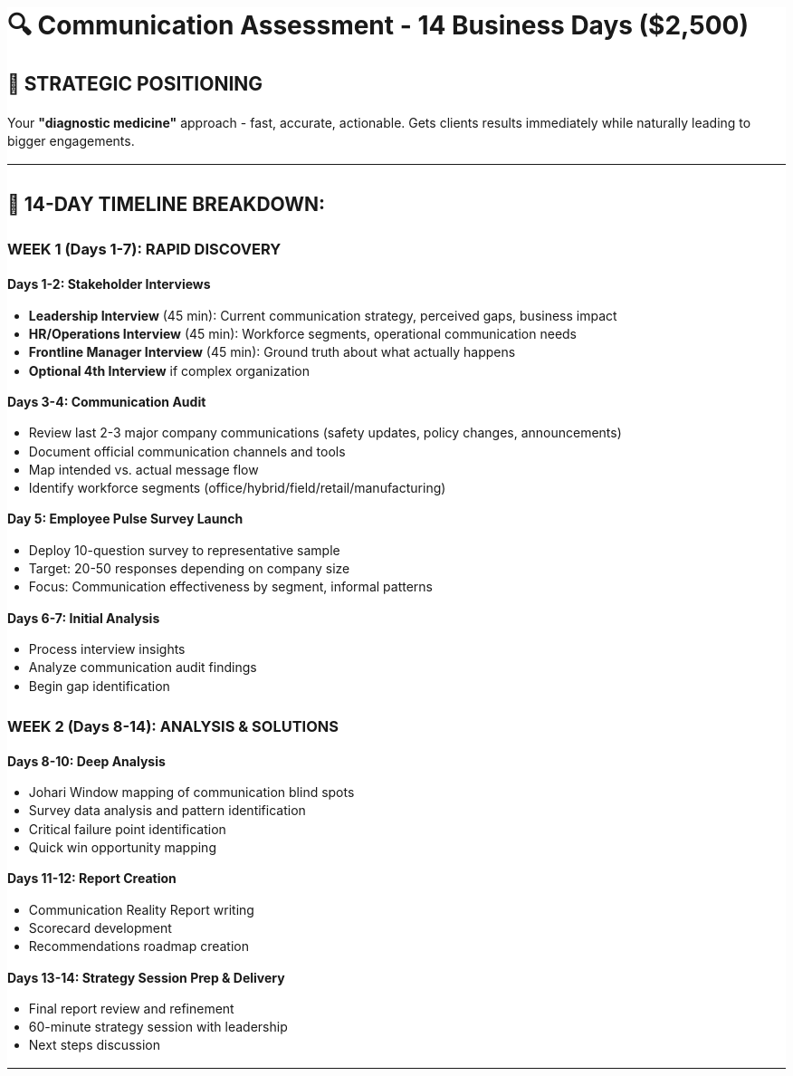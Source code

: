 # 🔍 Communication Assessment - 14 Business Days ($2,500)

## **🎯 STRATEGIC POSITIONING**
Your **"diagnostic medicine"** approach - fast, accurate, actionable. Gets clients results immediately while naturally leading to bigger engagements.

---

## **📅 14-DAY TIMELINE BREAKDOWN:**

### **WEEK 1 (Days 1-7): RAPID DISCOVERY**

**Days 1-2: Stakeholder Interviews**
- **Leadership Interview** (45 min): Current communication strategy, perceived gaps, business impact
- **HR/Operations Interview** (45 min): Workforce segments, operational communication needs  
- **Frontline Manager Interview** (45 min): Ground truth about what actually happens
- **Optional 4th Interview** if complex organization

**Days 3-4: Communication Audit**
- Review last 2-3 major company communications (safety updates, policy changes, announcements)
- Document official communication channels and tools
- Map intended vs. actual message flow
- Identify workforce segments (office/hybrid/field/retail/manufacturing)

**Day 5: Employee Pulse Survey Launch**
- Deploy 10-question survey to representative sample
- Target: 20-50 responses depending on company size
- Focus: Communication effectiveness by segment, informal patterns

**Days 6-7: Initial Analysis**
- Process interview insights
- Analyze communication audit findings
- Begin gap identification

### **WEEK 2 (Days 8-14): ANALYSIS & SOLUTIONS**

**Days 8-10: Deep Analysis**
- Johari Window mapping of communication blind spots
- Survey data analysis and pattern identification
- Critical failure point identification
- Quick win opportunity mapping

**Days 11-12: Report Creation**
- Communication Reality Report writing
- Scorecard development
- Recommendations roadmap creation

**Days 13-14: Strategy Session Prep & Delivery**
- Final report review and refinement
- 60-minute strategy session with leadership
- Next steps discussion

---